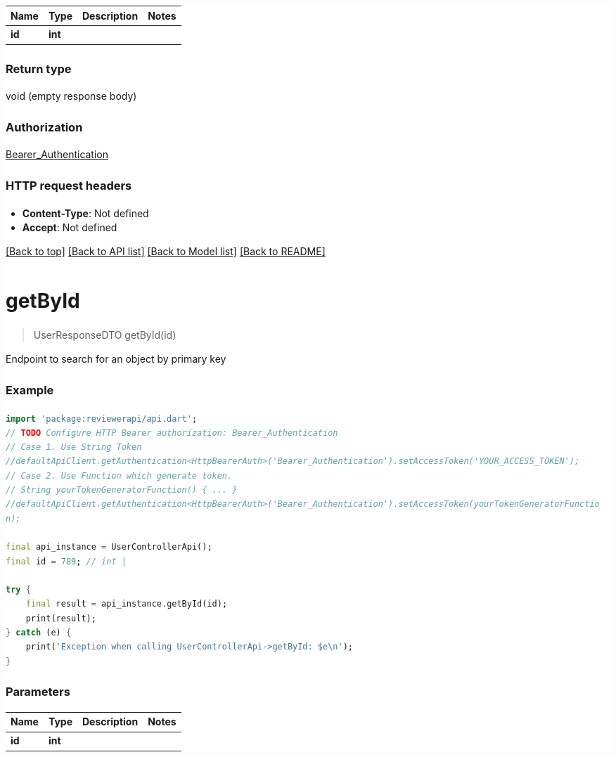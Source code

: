 Name | Type | Description  | Notes
------------- | ------------- | ------------- | -------------
 **id** | **int**|  | 

### Return type

void (empty response body)

### Authorization

[Bearer_Authentication](../README.md#Bearer_Authentication)

### HTTP request headers

 - **Content-Type**: Not defined
 - **Accept**: Not defined

[[Back to top]](#) [[Back to API list]](../README.md#documentation-for-api-endpoints) [[Back to Model list]](../README.md#documentation-for-models) [[Back to README]](../README.md)

# **getById**
> UserResponseDTO getById(id)



Endpoint to search for an object by primary key

### Example
```dart
import 'package:reviewerapi/api.dart';
// TODO Configure HTTP Bearer authorization: Bearer_Authentication
// Case 1. Use String Token
//defaultApiClient.getAuthentication<HttpBearerAuth>('Bearer_Authentication').setAccessToken('YOUR_ACCESS_TOKEN');
// Case 2. Use Function which generate token.
// String yourTokenGeneratorFunction() { ... }
//defaultApiClient.getAuthentication<HttpBearerAuth>('Bearer_Authentication').setAccessToken(yourTokenGeneratorFunction);

final api_instance = UserControllerApi();
final id = 789; // int | 

try {
    final result = api_instance.getById(id);
    print(result);
} catch (e) {
    print('Exception when calling UserControllerApi->getById: $e\n');
}
```

### Parameters

Name | Type | Description  | Notes
------------- | ------------- | ------------- | -------------
 **id** | **int**|  | 
